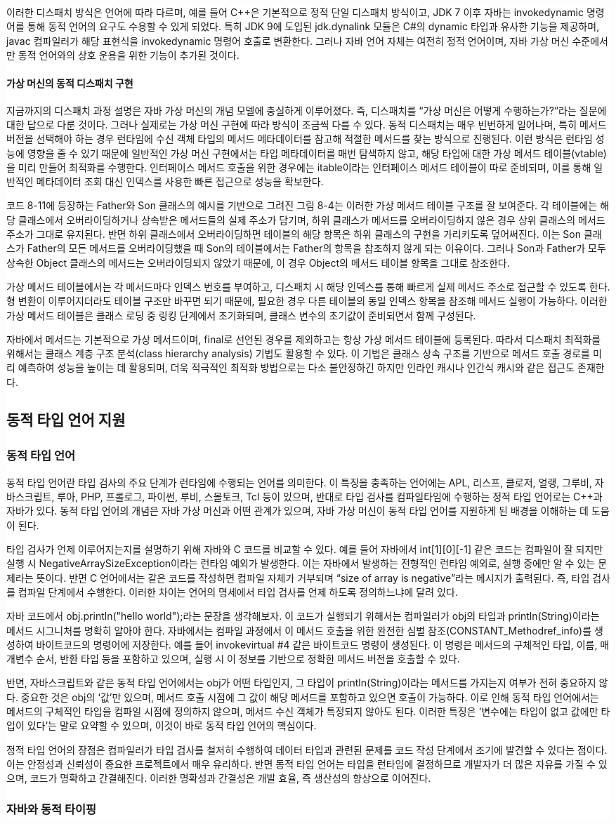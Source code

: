 이러한 디스패치 방식은 언어에 따라 다르며, 예를 들어 C++은 기본적으로 정적 단일 디스패치 방식이고, JDK 7 이후 자바는 invokedynamic 명령어를 통해 동적 언어의 요구도 수용할 수 있게 되었다. 특히 JDK 9에 도입된 jdk.dynalink 모듈은 C#의 dynamic 타입과 유사한 기능을 제공하며, javac 컴파일러가 해당 표현식을 invokedynamic 명령어 호출로 변환한다. 그러나 자바 언어 자체는 여전히 정적 언어이며, 자바 가상 머신 수준에서만 동적 언어와의 상호 운용을 위한 기능이 추가된 것이다.

#### 가상 머신의 동적 디스패치 구현

지금까지의 디스패치 과정 설명은 자바 가상 머신의 개념 모델에 충실하게 이루어졌다. 즉, 디스패치를 “가상 머신은 어떻게 수행하는가?”라는 질문에 대한 답으로 다룬 것이다. 그러나 실제로는 가상 머신 구현에 따라 방식이 조금씩 다를 수 있다. 동적 디스패치는 매우 빈번하게 일어나며, 특히 메서드 버전을 선택해야 하는 경우 런타임에 수신 객체 타입의 메서드 메타데이터를 참고해 적절한 메서드를 찾는 방식으로 진행된다. 이런 방식은 런타임 성능에 영향을 줄 수 있기 때문에 일반적인 가상 머신 구현에서는 타입 메타데이터를 매번 탐색하지 않고, 해당 타입에 대한 가상 메서드 테이블(vtable)을 미리 만들어 최적화를 수행한다. 인터페이스 메서드 호출을 위한 경우에는 itable이라는 인터페이스 메서드 테이블이 따로 준비되며, 이를 통해 일반적인 메타데이터 조회 대신 인덱스를 사용한 빠른 접근으로 성능을 확보한다.

코드 8-11에 등장하는 Father와 Son 클래스의 예시를 기반으로 그려진 그림 8-4는 이러한 가상 메서드 테이블 구조를 잘 보여준다. 각 테이블에는 해당 클래스에서 오버라이딩하거나 상속받은 메서드들의 실제 주소가 담기며, 하위 클래스가 메서드를 오버라이딩하지 않은 경우 상위 클래스의 메서드 주소가 그대로 유지된다. 반면 하위 클래스에서 오버라이딩하면 테이블의 해당 항목은 하위 클래스의 구현을 가리키도록 덮어써진다. 이는 Son 클래스가 Father의 모든 메서드를 오버라이딩했을 때 Son의 테이블에서는 Father의 항목을 참조하지 않게 되는 이유이다. 그러나 Son과 Father가 모두 상속한 Object 클래스의 메서드는 오버라이딩되지 않았기 때문에, 이 경우 Object의 메서드 테이블 항목을 그대로 참조한다.

가상 메서드 테이블에서는 각 메서드마다 인덱스 번호를 부여하고, 디스패치 시 해당 인덱스를 통해 빠르게 실제 메서드 주소로 접근할 수 있도록 한다. 형 변환이 이루어지더라도 테이블 구조만 바꾸면 되기 때문에, 필요한 경우 다른 테이블의 동일 인덱스 항목을 참조해 메서드 실행이 가능하다. 이러한 가상 메서드 테이블은 클래스 로딩 중 링킹 단계에서 초기화되며, 클래스 변수의 초기값이 준비되면서 함께 구성된다.

자바에서 메서드는 기본적으로 가상 메서드이며, final로 선언된 경우를 제외하고는 항상 가상 메서드 테이블에 등록된다. 따라서 디스패치 최적화를 위해서는 클래스 계층 구조 분석(class hierarchy analysis) 기법도 활용할 수 있다. 이 기법은 클래스 상속 구조를 기반으로 메서드 호출 경로를 미리 예측하여 성능을 높이는 데 활용되며, 더욱 적극적인 최적화 방법으로는 다소 불안정하긴 하지만 인라인 캐시나 인간식 캐시와 같은 접근도 존재한다.

## 동적 타입 언어 지원

### 동적 타입 언어

동적 타입 언어란 타입 검사의 주요 단계가 런타임에 수행되는 언어를 의미한다. 이 특징을 충족하는 언어에는 APL, 리스프, 클로저, 얼랭, 그루비, 자바스크립트, 루아, PHP, 프롤로그, 파이썬, 루비, 스몰토크, Tcl 등이 있으며, 반대로 타입 검사를 컴파일타임에 수행하는 정적 타입 언어로는 C++과 자바가 있다. 동적 타입 언어의 개념은 자바 가상 머신과 어떤 관계가 있으며, 자바 가상 머신이 동적 타입 언어를 지원하게 된 배경을 이해하는 데 도움이 된다.

타입 검사가 언제 이루어지는지를 설명하기 위해 자바와 C 코드를 비교할 수 있다. 예를 들어 자바에서 int[1][0][-1] 같은 코드는 컴파일이 잘 되지만 실행 시 NegativeArraySizeException이라는 런타임 예외가 발생한다. 이는 자바에서 발생하는 전형적인 런타임 예외로, 실행 중에만 알 수 있는 문제라는 뜻이다. 반면 C 언어에서는 같은 코드를 작성하면 컴파일 자체가 거부되며 “size of array is negative”라는 메시지가 출력된다. 즉, 타입 검사를 컴파일 단계에서 수행한다. 이러한 차이는 언어의 명세에서 타입 검사를 언제 하도록 정의하느냐에 달려 있다.

자바 코드에서 obj.println("hello world");라는 문장을 생각해보자. 이 코드가 실행되기 위해서는 컴파일러가 obj의 타입과 println(String)이라는 메서드 시그니처를 명확히 알아야 한다. 자바에서는 컴파일 과정에서 이 메서드 호출을 위한 완전한 심벌 참조(CONSTANT_Methodref_info)를 생성하여 바이트코드의 명령어에 저장한다. 예를 들어 invokevirtual #4 같은 바이트코드 명령이 생성된다. 이 명령은 메서드의 구체적인 타입, 이름, 매개변수 순서, 반환 타입 등을 포함하고 있으며, 실행 시 이 정보를 기반으로 정확한 메서드 버전을 호출할 수 있다.

반면, 자바스크립트와 같은 동적 타입 언어에서는 obj가 어떤 타입인지, 그 타입이 println(String)이라는 메서드를 가지는지 여부가 전혀 중요하지 않다. 중요한 것은 obj의 ‘값’만 있으며, 메서드 호출 시점에 그 값이 해당 메서드를 포함하고 있으면 호출이 가능하다. 이로 인해 동적 타입 언어에서는 메서드의 구체적인 타입을 컴파일 시점에 정의하지 않으며, 메서드 수신 객체가 특정되지 않아도 된다. 이러한 특징은 ‘변수에는 타입이 없고 값에만 타입이 있다’는 말로 요약할 수 있으며, 이것이 바로 동적 타입 언어의 핵심이다.

정적 타입 언어의 장점은 컴파일러가 타입 검사를 철저히 수행하여 데이터 타입과 관련된 문제를 코드 작성 단계에서 조기에 발견할 수 있다는 점이다. 이는 안정성과 신뢰성이 중요한 프로젝트에서 매우 유리하다. 반면 동적 타입 언어는 타입을 런타임에 결정하므로 개발자가 더 많은 자유를 가질 수 있으며, 코드가 명확하고 간결해진다. 이러한 명확성과 간결성은 개발 효율, 즉 생산성의 향상으로 이어진다.

### 자바와 동적 타이핑
